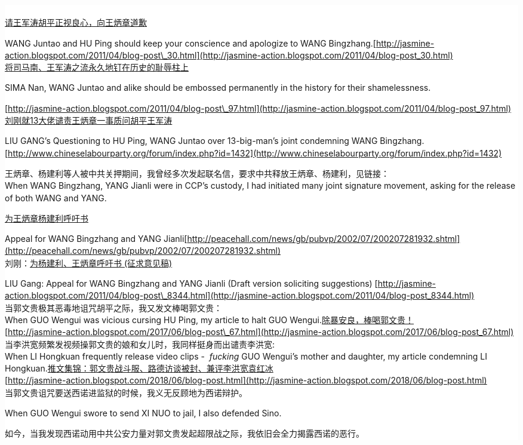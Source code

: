 
[  
](http://jasmine-action.blogspot.com/2011/04/blog-post_30.html)[请王军涛胡平正视良心，向王炳章道歉](http://jasmine-action.blogspot.com/2011/04/blog-post_30.html)
  

WANG Juntao and HU Ping should keep your conscience and apologize to WANG Bingzhang.[http://jasmine-action.blogspot.com/2011/04/blog-post\_30.html](http://jasmine-action.blogspot.com/2011/04/blog-post_30.html)  
[将司马南、王军涛之流永久地钉在历史的耻辱柱上](http://jasmine-action.blogspot.com/2011/04/blog-post_97.html)
  

SIMA Nan, WANG Juntao and alike should be embossed permanently in the history for their shamelessness.
  

[http://jasmine-action.blogspot.com/2011/04/blog-post\_97.html](http://jasmine-action.blogspot.com/2011/04/blog-post_97.html) [  
刘刚就13大佬谴责王炳章一事质问胡平王军涛](http://www.chineselabourparty.org/forum/index.php?id=1432)
  

LIU GANG’s Questioning to HU Ping, WANG Juntao over 13-big-man’s joint condemning WANG Bingzhang.[http://www.chineselabourparty.org/forum/index.php?id=1432](http://www.chineselabourparty.org/forum/index.php?id=1432)   
  
王炳章、杨建利等人被中共关押期间，我曾经多次发起联名信，要求中共释放王炳章、杨建利，见链接：  
When WANG Bingzhang, YANG Jianli were in CCP’s custody, I had initiated many joint signature movement, asking for the release of both WANG and YANG.
  

[为王炳章杨建利呼吁书](http://peacehall.com/news/gb/pubvp/2002/07/200207281932.shtml)
  

Appeal for WANG Bingzhang and YANG Jianli[http://peacehall.com/news/gb/pubvp/2002/07/200207281932.shtml](http://peacehall.com/news/gb/pubvp/2002/07/200207281932.shtml)  
刘刚：[为杨建利、王炳章呼吁书 (征求意见稿)](http://jasmine-action.blogspot.com/2011/04/blog-post_8344.html)
  

LIU Gang: Appeal for WANG Bingzhang and YANG Jianli (Draft version soliciting suggestions) [http://jasmine-action.blogspot.com/2011/04/blog-post\_8344.html](http://jasmine-action.blogspot.com/2011/04/blog-post_8344.html)  
当郭文贵极其恶毒地诅咒胡平之际，我又发文棒喝郭文贵：  
When GUO Wengui was vicious cursing HU Ping, my article to halt GUO Wengui.[除暴安良，棒喝郭文贵！](http://jasmine-action.blogspot.com/2017/06/blog-post_67.html)  
[http://jasmine-action.blogspot.com/2017/06/blog-post\_67.html](http://jasmine-action.blogspot.com/2017/06/blog-post_67.html)  
当李洪宽频繁发视频操郭文贵的娘和女儿时，我同样挺身而出谴责李洪宽:  
When LI Hongkuan frequently release video clips -  *fucking* GUO Wengui’s mother and daughter, my article condemning LI Hongkuan.[推文集锦：郭文贵战斗服、路德访谈被封、兼评李洪宽袁红冰](http://jasmine-action.blogspot.com/2018/06/blog-post.html)  
[http://jasmine-action.blogspot.com/2018/06/blog-post.html](http://jasmine-action.blogspot.com/2018/06/blog-post.html)  
当郭文贵诅咒要送西诺进监狱的时候，我义无反顾地为西诺辩护。
  

When GUO Wengui swore to send XI NUO to jail, I also defended Sino.  
  
如今，当我发现西诺动用中共公安力量对郭文贵发起超限战之际，我依旧会全力揭露西诺的恶行。
  
